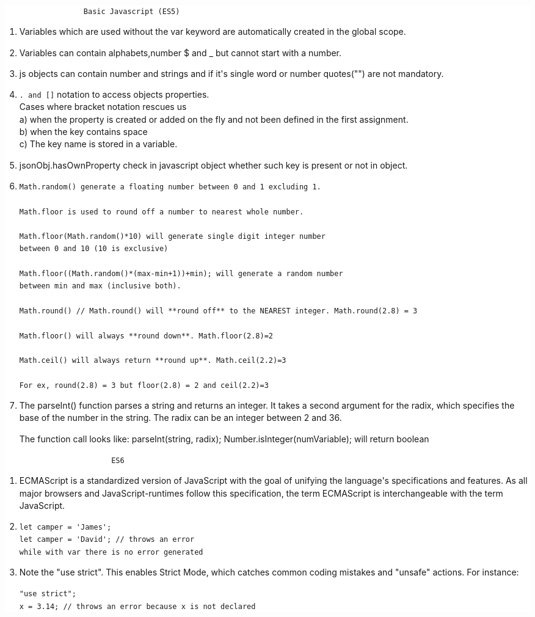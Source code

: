
					  Basic Javascript (ES5)

1) Variables which are used without the var keyword are automatically created in the global scope.

2) Variables can contain alphabets,number $ and _ but cannot start with a number.

3) js objects can contain number and strings and if it's single word or number quotes("") are not mandatory.

4) ` . and [] ` notation to access objects properties.  
	Cases where bracket notation rescues us  
	a) when the property is created or added on the fly and not been defined in the first assignment.  
	b) when the key contains space   
	c) The key name is stored in a variable.  
	
5) jsonObj.hasOwnProperty check in javascript object whether such key is present or not in object.

6) ```
   Math.random() generate a floating number between 0 and 1 excluding 1.
   
   Math.floor is used to round off a number to nearest whole number. 
   
   Math.floor(Math.random()*10) will generate single digit integer number
   between 0 and 10 (10 is exclusive)  	  
   
   Math.floor((Math.random()*(max-min+1))+min); will generate a random number 
   between min and max (inclusive both).  
   
   Math.round() // Math.round() will **round off** to the NEAREST integer. Math.round(2.8) = 3 
   
   Math.floor() will always **round down**. Math.floor(2.8)=2
   
   Math.ceil() will always return **round up**. Math.ceil(2.2)=3
   
   For ex, round(2.8) = 3 but floor(2.8) = 2 and ceil(2.2)=3
   ```
  
   
7) The parseInt() function parses a string and returns an integer. It takes a second argument for the radix, which specifies the base
of the 	number in the string. The radix can be an integer between 2 and 36.
    
   The function call looks like:
   parseInt(string, radix);
   Number.isInteger(numVariable); will return boolean 

							
							ES6

1. ECMAScript is a standardized version of JavaScript with the goal of unifying the language's 
   specifications and features. As all major browsers and JavaScript-runtimes follow this specification,
   the term ECMAScript is interchangeable with the term JavaScript.

2. ```
   let camper = 'James';
   let camper = 'David'; // throws an error
   while with var there is no error generated
   ```
3) Note the "use strict". This enables Strict Mode, which catches common coding mistakes
   and "unsafe" actions. For instance:
	```
	"use strict";
	x = 3.14; // throws an error because x is not declared
	```
